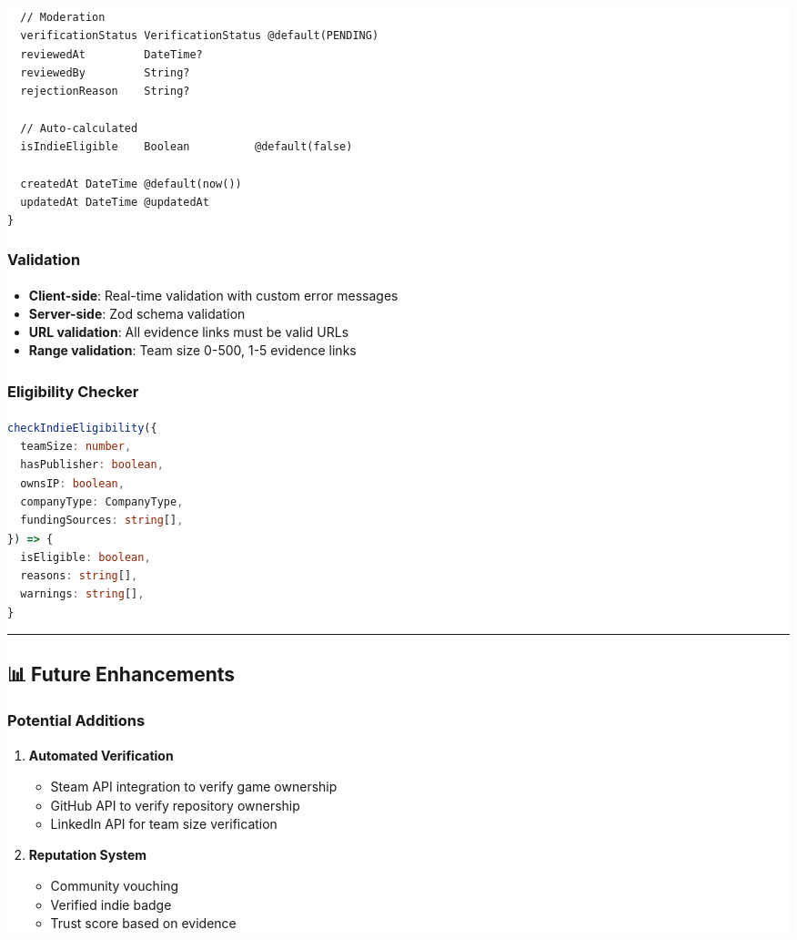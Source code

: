```prisma
  // Moderation
  verificationStatus VerificationStatus @default(PENDING)
  reviewedAt         DateTime?
  reviewedBy         String?
  rejectionReason    String?
  
  // Auto-calculated
  isIndieEligible    Boolean          @default(false)
  
  createdAt DateTime @default(now())
  updatedAt DateTime @updatedAt
}
```

### Validation

- **Client-side**: Real-time validation with custom error messages
- **Server-side**: Zod schema validation
- **URL validation**: All evidence links must be valid URLs
- **Range validation**: Team size 0-500, 1-5 evidence links

### Eligibility Checker

```typescript
checkIndieEligibility({
  teamSize: number,
  hasPublisher: boolean,
  ownsIP: boolean,
  companyType: CompanyType,
  fundingSources: string[],
}) => {
  isEligible: boolean,
  reasons: string[],
  warnings: string[],
}
```

---

## 📊 Future Enhancements

### Potential Additions

1. **Automated Verification**
   - Steam API integration to verify game ownership
   - GitHub API to verify repository ownership
   - LinkedIn API for team size verification

2. **Reputation System**
   - Community vouching
   - Verified indie badge
   - Trust score based on evidence
